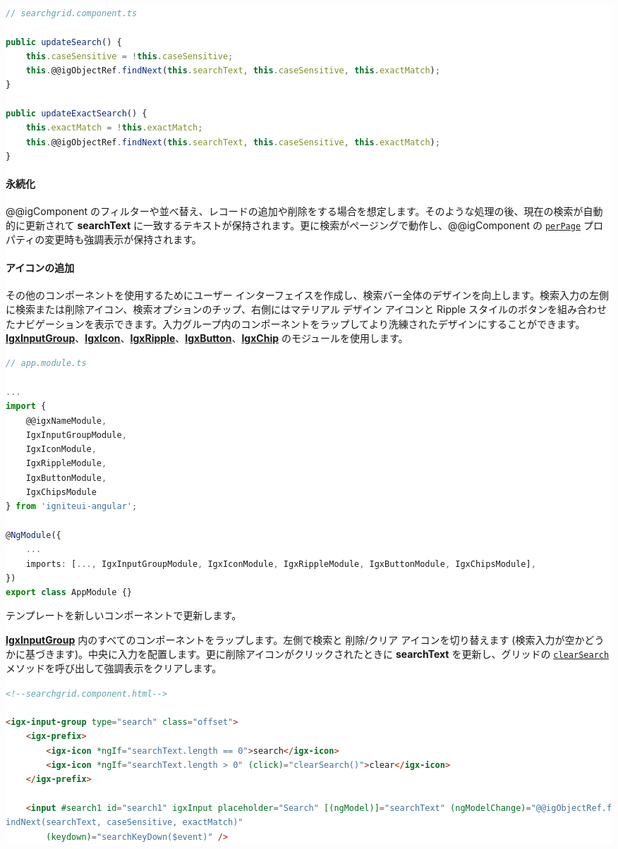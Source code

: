 ```typescript
// searchgrid.component.ts

public updateSearch() {
    this.caseSensitive = !this.caseSensitive;
    this.@@igObjectRef.findNext(this.searchText, this.caseSensitive, this.exactMatch);
}

public updateExactSearch() {
    this.exactMatch = !this.exactMatch;
    this.@@igObjectRef.findNext(this.searchText, this.caseSensitive, this.exactMatch);
}
```

#### 永続化

@@igComponent のフィルターや並べ替え、レコードの追加や削除をする場合を想定します。そのような処理の後、現在の検索が自動的に更新されて **searchText** に一致するテキストが保持されます。更に検索がページングで動作し、@@igComponent の [`perPage`]({environment:angularApiUrl}/classes/@@igTypeDoc.html#perpage) プロパティの変更時も強調表示が保持されます。

#### アイコンの追加

その他のコンポーネントを使用するためにユーザー インターフェイスを作成し、検索バー全体のデザインを向上します。検索入力の左側に検索または削除アイコン、検索オプションのチップ、右側にはマテリアル デザイン アイコンと Ripple スタイルのボタンを組み合わせたナビゲーションを表示できます。入力グループ内のコンポーネントをラップしてより洗練されたデザインにすることができます。
[**IgxInputGroup**](../input_group.md)、[**IgxIcon**](../icon.md)、[**IgxRipple**](../ripple.md)、[**IgxButton**](../button.md)、[**IgxChip**](../chip.md) のモジュールを使用します。

```typescript
// app.module.ts

...
import {
    @@igxNameModule,
    IgxInputGroupModule,
    IgxIconModule,
    IgxRippleModule,
    IgxButtonModule,
    IgxChipsModule
} from 'igniteui-angular';

@NgModule({
    ...
    imports: [..., IgxInputGroupModule, IgxIconModule, IgxRippleModule, IgxButtonModule, IgxChipsModule],
})
export class AppModule {}
```

テンプレートを新しいコンポーネントで更新します。

[**IgxInputGroup**](../input_group.md) 内のすべてのコンポーネントをラップします。左側で検索と 削除/クリア アイコンを切り替えます (検索入力が空かどうかに基づきます)。中央に入力を配置します。更に削除アイコンがクリックされたときに **searchText** を更新し、グリッドの [`clearSearch`]({environment:angularApiUrl}/classes/@@igTypeDoc.html#clearsearch) メソッドを呼び出して強調表示をクリアします。

```html
<!--searchgrid.component.html-->

<igx-input-group type="search" class="offset">
    <igx-prefix>
        <igx-icon *ngIf="searchText.length == 0">search</igx-icon>
        <igx-icon *ngIf="searchText.length > 0" (click)="clearSearch()">clear</igx-icon>
    </igx-prefix>

    <input #search1 id="search1" igxInput placeholder="Search" [(ngModel)]="searchText" (ngModelChange)="@@igObjectRef.findNext(searchText, caseSensitive, exactMatch)"
        (keydown)="searchKeyDown($event)" />

```